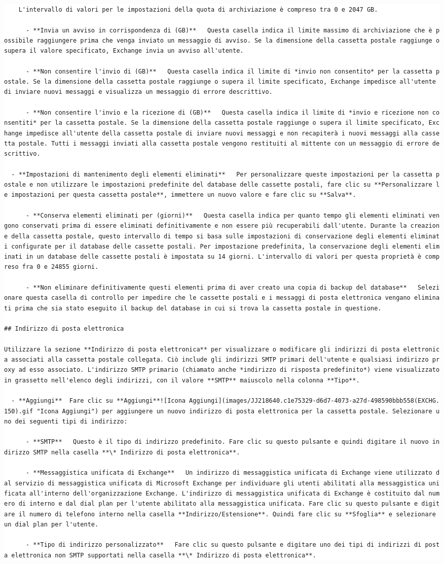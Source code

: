```
    L'intervallo di valori per le impostazioni della quota di archiviazione è compreso tra 0 e 2047 GB.
    
      - **Invia un avviso in corrispondenza di (GB)**   Questa casella indica il limite massimo di archiviazione che è possibile raggiungere prima che venga inviato un messaggio di avviso. Se la dimensione della cassetta postale raggiunge o supera il valore specificato, Exchange invia un avviso all'utente.
    
      - **Non consentire l'invio di (GB)**   Questa casella indica il limite di *invio non consentito* per la cassetta postale. Se la dimensione della cassetta postale raggiunge o supera il limite specificato, Exchange impedisce all'utente di inviare nuovi messaggi e visualizza un messaggio di errore descrittivo.
    
      - **Non consentire l'invio e la ricezione di (GB)**   Questa casella indica il limite di *invio e ricezione non consentiti* per la cassetta postale. Se la dimensione della cassetta postale raggiunge o supera il limite specificato, Exchange impedisce all'utente della cassetta postale di inviare nuovi messaggi e non recapiterà i nuovi messaggi alla cassetta postale. Tutti i messaggi inviati alla cassetta postale vengono restituiti al mittente con un messaggio di errore descrittivo.

  - **Impostazioni di mantenimento degli elementi eliminati**   Per personalizzare queste impostazioni per la cassetta postale e non utilizzare le impostazioni predefinite del database delle cassette postali, fare clic su **Personalizzare le impostazioni per questa cassetta postale**, immettere un nuovo valore e fare clic su **Salva**.
    
      - **Conserva elementi eliminati per (giorni)**   Questa casella indica per quanto tempo gli elementi eliminati vengono conservati prima di essere eliminati definitivamente e non essere più recuperabili dall'utente. Durante la creazione della cassetta postale, questo intervallo di tempo si basa sulle impostazioni di conservazione degli elementi eliminati configurate per il database delle cassette postali. Per impostazione predefinita, la conservazione degli elementi eliminati in un database delle cassette postali è impostata su 14 giorni. L'intervallo di valori per questa proprietà è compreso fra 0 e 24855 giorni.
    
      - **Non eliminare definitivamente questi elementi prima di aver creato una copia di backup del database**   Selezionare questa casella di controllo per impedire che le cassette postali e i messaggi di posta elettronica vengano eliminati prima che sia stato eseguito il backup del database in cui si trova la cassetta postale in questione.

## Indirizzo di posta elettronica

Utilizzare la sezione **Indirizzo di posta elettronica** per visualizzare o modificare gli indirizzi di posta elettronica associati alla cassetta postale collegata. Ciò include gli indirizzi SMTP primari dell'utente e qualsiasi indirizzo proxy ad esso associato. L'indirizzo SMTP primario (chiamato anche *indirizzo di risposta predefinito*) viene visualizzato in grassetto nell'elenco degli indirizzi, con il valore **SMTP** maiuscolo nella colonna **Tipo**.

  - **Aggiungi**  Fare clic su **Aggiungi**![Icona Aggiungi](images/JJ218640.c1e75329-d6d7-4073-a27d-498590bbb558(EXCHG.150).gif "Icona Aggiungi") per aggiungere un nuovo indirizzo di posta elettronica per la cassetta postale. Selezionare uno dei seguenti tipi di indirizzo:
    
      - **SMTP**   Questo è il tipo di indirizzo predefinito. Fare clic su questo pulsante e quindi digitare il nuovo indirizzo SMTP nella casella **\* Indirizzo di posta elettronica**.
    
      - **Messaggistica unificata di Exchange**   Un indirizzo di messaggistica unificata di Exchange viene utilizzato dal servizio di messaggistica unificata di Microsoft Exchange per individuare gli utenti abilitati alla messaggistica unificata all'interno dell'organizzazione Exchange. L'indirizzo di messaggistica unificata di Exchange è costituito dal numero di interno e dal dial plan per l'utente abilitato alla messaggistica unificata. Fare clic su questo pulsante e digitare il numero di telefono interno nella casella **Indirizzo/Estensione**. Quindi fare clic su **Sfoglia** e selezionare un dial plan per l'utente.
    
      - **Tipo di indirizzo personalizzato**   Fare clic su questo pulsante e digitare uno dei tipi di indirizzi di posta elettronica non SMTP supportati nella casella **\* Indirizzo di posta elettronica**.
```